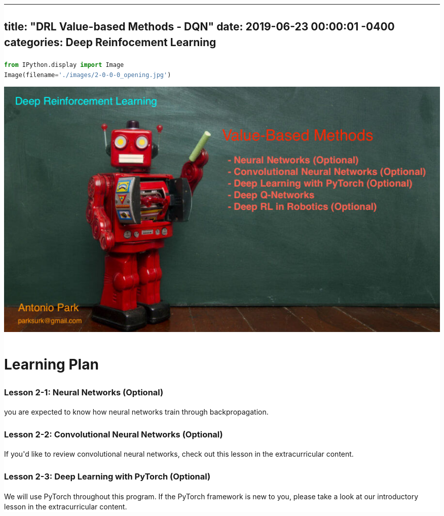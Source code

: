 
---
title: "DRL Value-based Methods - DQN"
date: 2019-06-23 00:00:01 -0400
categories: Deep Reinfocement Learning
---

```python
from IPython.display import Image
Image(filename='./images/2-0-0-0_opening.jpg')
```




![jpeg](/assets/images/2019-06-23-drlnd_2-4_value_based_methods-post/output_0_0.jpeg)



# Learning Plan

### Lesson 2-1: Neural Networks (Optional)
you are expected to know how neural networks train through backpropagation.

### Lesson 2-2: Convolutional Neural Networks (Optional)
If you'd like to review convolutional neural networks, check out this lesson in the extracurricular content.

### Lesson 2-3: Deep Learning with PyTorch (Optional)
We will use PyTorch throughout this program. If the PyTorch framework is new to you, please take a look at our introductory lesson in the extracurricular content.
